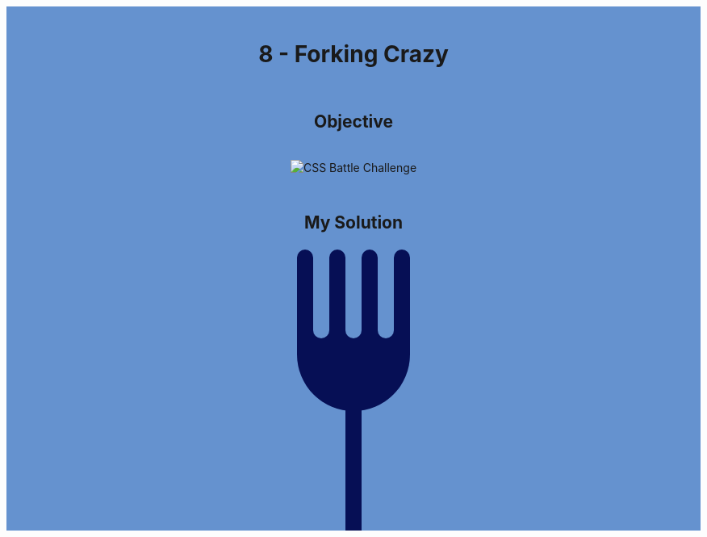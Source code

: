 # 8 - Forking Crazy

## Objective

![CSS Battle Challenge](https://cssbattle.dev/targets/8.png)

## My Solution
<div id="a">
    <div id= "a1"> </div>
    <div id="a2"></div>
    <div id= "a1"> </div>
    <div id="a2"></div>
    <div id= "a1"> </div>
    <div id="a2"></div> 
    <div id= "a1"> </div>
</div>
 <div id="b"> </div>
 <div id="c"> </div>

<style>
  body {
    margin: 0;
    background: #6592CF;
    display: flex;
    align-items: center;
    padding-top:50px;
    flex-direction: column;
    position: relative;
   
    
  }
  #a {
    display: flex;
    align-items: center;
    flex-direction: row;
  }
  #a1{
   width:20px;
   height:100px;
   background:#060F55;
   border-radius:10px 10px 0px 0px;
  }
  #a2{
   width:20px;
   border-radius:0px 0px 10px 10px;
   height:110px;
   margin-bottom:-10px;
   background:#6592CF;
   z-index:2;
  }
  #b{
    width:140px;
    height:100px;
    background:#060F55;
    border-radius:0px 0px 75px 75px;
  }
  #c{
    margin-top:-2px;
    width:20px;
    height:150px;
    background:#060F55;
    position:absoulte;